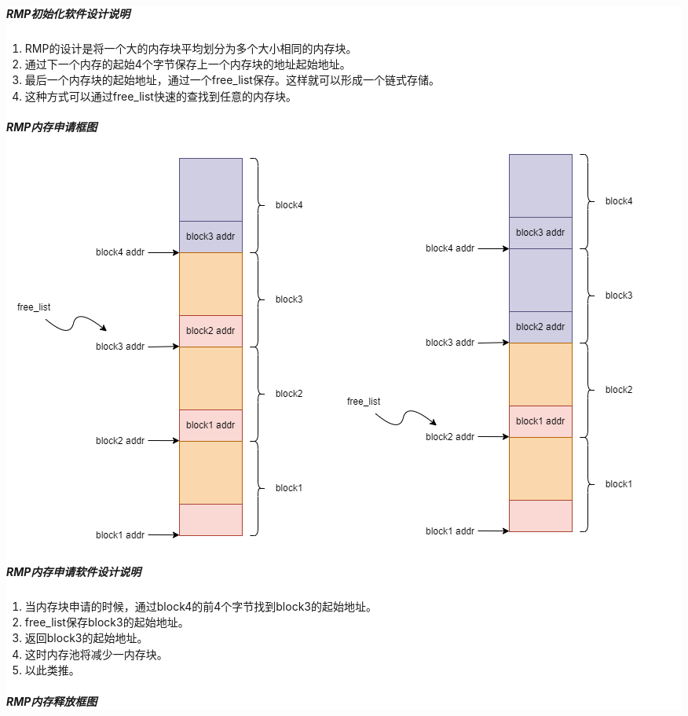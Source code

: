 ##### RMP初始化软件设计说明

1. RMP的设计是将一个大的内存块平均划分为多个大小相同的内存块。
2. 通过下一个内存的起始4个字节保存上一个内存块的地址起始地址。
3. 最后一个内存块的起始地址，通过一个free_list保存。这样就可以形成一个链式存储。
4. 这种方式可以通过free_list快速的查找到任意的内存块。

##### RMP内存申请框图

![image](pic/2.png)

##### RMP内存申请软件设计说明

1. 当内存块申请的时候，通过block4的前4个字节找到block3的起始地址。
2. free_list保存block3的起始地址。
3. 返回block3的起始地址。
4. 这时内存池将减少一内存块。
5. 以此类推。

##### RMP内存释放框图
